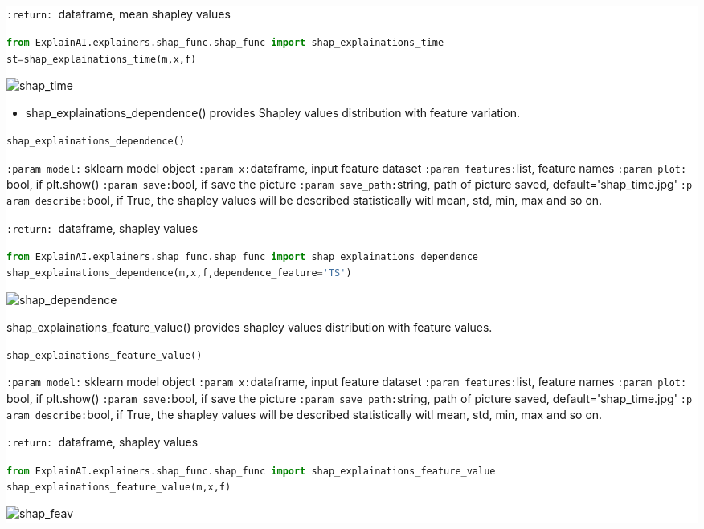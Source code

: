   `:return: `dataframe, mean shapley values

```python
from ExplainAI.explainers.shap_func.shap_func import shap_explainations_time
st=shap_explainations_time(m,x,f)
```

![shap_time](/shap_time.jpg)

- shap_explainations_dependence() provides Shapley values distribution with feature variation.

```
shap_explainations_dependence()
```

`:param model:` sklearn model object
`:param x:`dataframe, input feature dataset
`:param features:`list, feature names
`:param plot:`bool, if plt.show()
`:param save:`bool, if save the picture
`:param save_path:`string, path of picture saved, default='shap_time.jpg'
`:param describe:`bool, if True, the shapley values will be described statistically witl mean, std, min, max and so on.

`:return: `dataframe, shapley values

```python
from ExplainAI.explainers.shap_func.shap_func import shap_explainations_dependence
shap_explainations_dependence(m,x,f,dependence_feature='TS')
```

![shap_dependence](/shap_dependence.jpg)

shap_explainations_feature_value() provides shapley values distribution with feature values.

```
shap_explainations_feature_value()
```

`:param model:` sklearn model object
`:param x:`dataframe, input feature dataset
`:param features:`list, feature names
`:param plot:`bool, if plt.show()
`:param save:`bool, if save the picture
`:param save_path:`string, path of picture saved, default='shap_time.jpg'
`:param describe:`bool, if True, the shapley values will be described statistically witl mean, std, min, max and so on.

`:return: `dataframe, shapley values

```python
from ExplainAI.explainers.shap_func.shap_func import shap_explainations_feature_value
shap_explainations_feature_value(m,x,f)
```

![shap_feav](/shap_feav.jpg)

